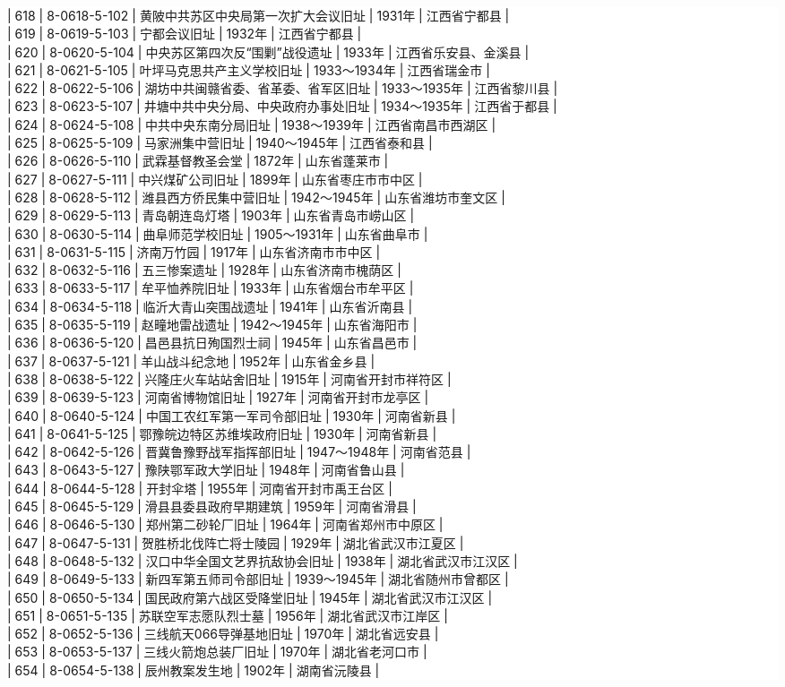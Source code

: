 | 618 | 8-0618-5-102 | 黄陂中共苏区中央局第一次扩大会议旧址 | 1931年 | 江西省宁都县 |  
| 619 | 8-0619-5-103 | 宁都会议旧址 | 1932年 | 江西省宁都县 |  
| 620 | 8-0620-5-104 | 中央苏区第四次反“围剿”战役遗址 | 1933年 | 江西省乐安县、金溪县 |  
| 621 | 8-0621-5-105 | 叶坪马克思共产主义学校旧址 | 1933～1934年 | 江西省瑞金市 |  
| 622 | 8-0622-5-106 | 湖坊中共闽赣省委、省革委、省军区旧址 | 1933～1935年 | 江西省黎川县 |  
| 623 | 8-0623-5-107 | 井塘中共中央分局、中央政府办事处旧址 | 1934～1935年 | 江西省于都县 |  
| 624 | 8-0624-5-108 | 中共中央东南分局旧址 | 1938～1939年 | 江西省南昌市西湖区 |  
| 625 | 8-0625-5-109 | 马家洲集中营旧址 | 1940～1945年 | 江西省泰和县 |  
| 626 | 8-0626-5-110 | 武霖基督教圣会堂 | 1872年 | 山东省蓬莱市 |  
| 627 | 8-0627-5-111 | 中兴煤矿公司旧址 | 1899年 | 山东省枣庄市市中区 |  
| 628 | 8-0628-5-112 | 潍县西方侨民集中营旧址 | 1942～1945年 | 山东省潍坊市奎文区 |  
| 629 | 8-0629-5-113 | 青岛朝连岛灯塔 | 1903年 | 山东省青岛市崂山区 |  
| 630 | 8-0630-5-114 | 曲阜师范学校旧址 | 1905～1931年 | 山东省曲阜市 |  
| 631 | 8-0631-5-115 | 济南万竹园 | 1917年 | 山东省济南市市中区 |  
| 632 | 8-0632-5-116 | 五三惨案遗址 | 1928年 | 山东省济南市槐荫区 |  
| 633 | 8-0633-5-117 | 牟平恤养院旧址 | 1933年 | 山东省烟台市牟平区 |  
| 634 | 8-0634-5-118 | 临沂大青山突围战遗址 | 1941年 | 山东省沂南县 |  
| 635 | 8-0635-5-119 | 赵疃地雷战遗址 | 1942～1945年 | 山东省海阳市 |  
| 636 | 8-0636-5-120 | 昌邑县抗日殉国烈士祠 | 1945年 | 山东省昌邑市 |  
| 637 | 8-0637-5-121 | 羊山战斗纪念地 | 1952年 | 山东省金乡县 |  
| 638 | 8-0638-5-122 | 兴隆庄火车站站舍旧址 | 1915年 | 河南省开封市祥符区 |  
| 639 | 8-0639-5-123 | 河南省博物馆旧址 | 1927年 | 河南省开封市龙亭区 |  
| 640 | 8-0640-5-124 | 中国工农红军第一军司令部旧址 | 1930年 | 河南省新县 |  
| 641 | 8-0641-5-125 | 鄂豫皖边特区苏维埃政府旧址 | 1930年 | 河南省新县 |  
| 642 | 8-0642-5-126 | 晋冀鲁豫野战军指挥部旧址 | 1947～1948年 | 河南省范县 |  
| 643 | 8-0643-5-127 | 豫陕鄂军政大学旧址 | 1948年 | 河南省鲁山县 |  
| 644 | 8-0644-5-128 | 开封伞塔 | 1955年 | 河南省开封市禹王台区 |  
| 645 | 8-0645-5-129 | 滑县县委县政府早期建筑 | 1959年 | 河南省滑县 |  
| 646 | 8-0646-5-130 | 郑州第二砂轮厂旧址 | 1964年 | 河南省郑州市中原区 |  
| 647 | 8-0647-5-131 | 贺胜桥北伐阵亡将士陵园 | 1929年 | 湖北省武汉市江夏区 |  
| 648 | 8-0648-5-132 | 汉口中华全国文艺界抗敌协会旧址 | 1938年 | 湖北省武汉市江汉区 |  
| 649 | 8-0649-5-133 | 新四军第五师司令部旧址 | 1939～1945年 | 湖北省随州市曾都区 |  
| 650 | 8-0650-5-134 | 国民政府第六战区受降堂旧址 | 1945年 | 湖北省武汉市江汉区 |  
| 651 | 8-0651-5-135 | 苏联空军志愿队烈士墓 | 1956年 | 湖北省武汉市江岸区 |  
| 652 | 8-0652-5-136 | 三线航天066导弹基地旧址 | 1970年 | 湖北省远安县 |  
| 653 | 8-0653-5-137 | 三线火箭炮总装厂旧址 | 1970年 | 湖北省老河口市 |  
| 654 | 8-0654-5-138 | 辰州教案发生地 | 1902年 | 湖南省沅陵县 |  